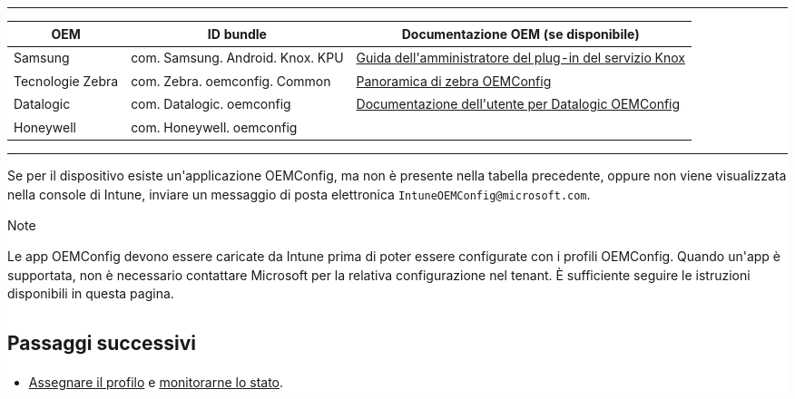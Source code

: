 -----------------

| OEM | ID bundle | Documentazione OEM (se disponibile) |
| --- | --- | ---|
| Samsung | com. Samsung. Android. Knox. KPU | [Guida dell'amministratore del plug-in del servizio Knox](https://docs.samsungknox.com/knox-service-plugin/admin-guide/welcome.htm) |
| Tecnologie Zebra | com. Zebra. oemconfig. Common | [Panoramica di zebra OEMConfig](http://techdocs.zebra.com/oemconfig ) |
| Datalogic | com. Datalogic. oemconfig | [Documentazione dell'utente per Datalogic OEMConfig](https://datalogic.github.io/oemconfig/) |
| Honeywell | com. Honeywell. oemconfig |  |

-----------------

Se per il dispositivo esiste un'applicazione OEMConfig, ma non è presente nella tabella precedente, oppure non viene visualizzata nella console di Intune, inviare un messaggio di posta elettronica `IntuneOEMConfig@microsoft.com`.

> [!NOTE]
> Le app OEMConfig devono essere caricate da Intune prima di poter essere configurate con i profili OEMConfig. Quando un'app è supportata, non è necessario contattare Microsoft per la relativa configurazione nel tenant. È sufficiente seguire le istruzioni disponibili in questa pagina.

## <a name="next-steps"></a>Passaggi successivi

- [Assegnare il profilo](device-profile-assign.md) e [monitorarne lo stato](device-profile-monitor.md).
